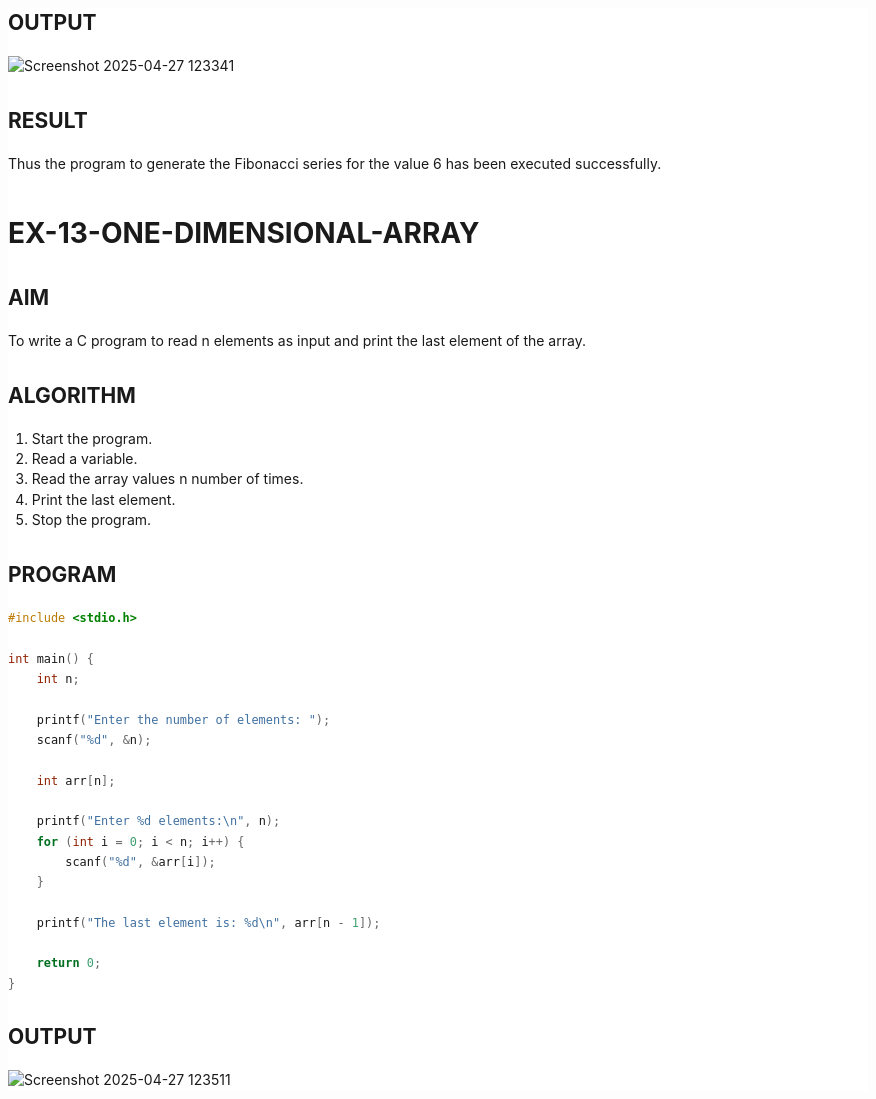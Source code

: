 
## OUTPUT
![Screenshot 2025-04-27 123341](https://github.com/user-attachments/assets/137dcea4-d734-4b7b-9fa5-07a76d7cce0a)


## RESULT
Thus the program to generate the Fibonacci series for the value 6 has been executed successfully.
 
 


# EX-13-ONE-DIMENSIONAL-ARRAY
## AIM
To write a C program to read n elements as input and print the last element of the array.

## ALGORITHM
1.	Start the program.
2.	Read a variable.
3.	Read the array values n number of times.
4.	Print the last element.
5.	Stop the program.

## PROGRAM
```c
#include <stdio.h>

int main() {
    int n;

    printf("Enter the number of elements: ");
    scanf("%d", &n);

    int arr[n];

    printf("Enter %d elements:\n", n);
    for (int i = 0; i < n; i++) {
        scanf("%d", &arr[i]);
    }

    printf("The last element is: %d\n", arr[n - 1]);

    return 0;
}
```

## OUTPUT

![Screenshot 2025-04-27 123511](https://github.com/user-attachments/assets/16264c35-dd6d-47a3-9583-ad2841f3dece)

